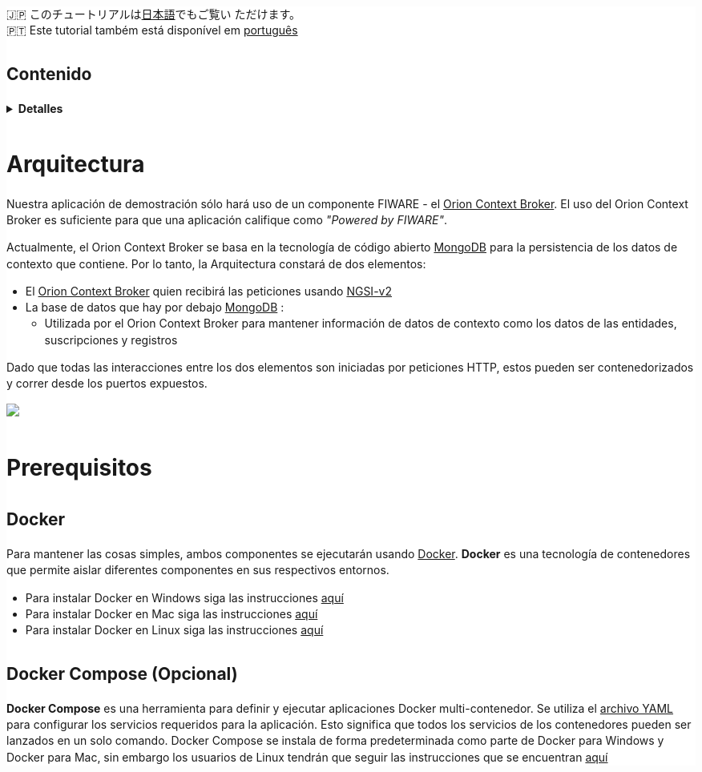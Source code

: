 🇯🇵 このチュートリアルは[日本語](https://github.com/FIWARE/tutorials.Getting-Started/blob/master/README.ja.md)でもご覧い
ただけます。<br/> 🇵🇹 Este tutorial também está disponível em
[português](https://github.com/FIWARE/tutorials.Getting-Started/blob/master/README.pt.md)

## Contenido

<details><summary><strong>Detalles</strong></summary></details>

# Arquitectura
Nuestra aplicación de demostración sólo hará uso de un componente FIWARE - el
[Orion Context Broker](https://fiware-orion.readthedocs.io/en/latest/). El uso del Orion Context Broker es suficiente
para que una aplicación califique como _"Powered by FIWARE"_.

Actualmente, el Orion Context Broker se basa en la tecnología de código abierto [MongoDB](https://www.mongodb.com/) para la persistencia de los datos de contexto que contiene. Por lo tanto, la Arquitectura constará de dos elementos:

-   El [Orion Context Broker](https://fiware-orion.readthedocs.io/en/latest/) quien recibirá las peticiones usando
    [NGSI-v2](https://fiware.github.io/specifications/OpenAPI/ngsiv2)
-   La base de datos que hay por debajo [MongoDB](https://www.mongodb.com/) :
    -   Utilizada por el Orion Context Broker para mantener información de datos de contexto como los datos de las entidades, suscripciones y
        registros

Dado que todas las interacciones entre los dos elementos son iniciadas por peticiones HTTP, estos pueden ser contenedorizados y correr desde los puertos expuestos.

![](https://fiware.github.io/tutorials.Getting-Started/img/architecture.png)

# Prerequisitos

## Docker
Para mantener las cosas simples, ambos componentes se ejecutarán usando [Docker](https://www.docker.com). **Docker** es una tecnología de contenedores que permite aislar diferentes componentes en sus respectivos entornos.

- Para instalar Docker en Windows siga las instrucciones [aquí](https://docs.docker.com/docker-for-windows/)
- Para instalar Docker en Mac siga las instrucciones [aquí](https://docs.docker.com/docker-for-mac/)
- Para instalar Docker en Linux siga las instrucciones [aquí](https://docs.docker.com/install/)

## Docker Compose (Opcional)

**Docker Compose** es una herramienta para definir y ejecutar aplicaciones Docker multi-contenedor.
Se utiliza el [archivo YAML](https://raw.githubusercontent.com/Fiware/tutorials.Getting-Started/master/docker-compose.yml) para configurar los servicios requeridos para la aplicación. Esto significa que todos los servicios de los contenedores pueden ser lanzados en un solo comando. Docker Compose se instala de forma predeterminada como parte de Docker para Windows y Docker para Mac, sin embargo los usuarios de Linux
tendrán que seguir las instrucciones que se encuentran [aquí](https://docs.docker.com/compose/install/)
